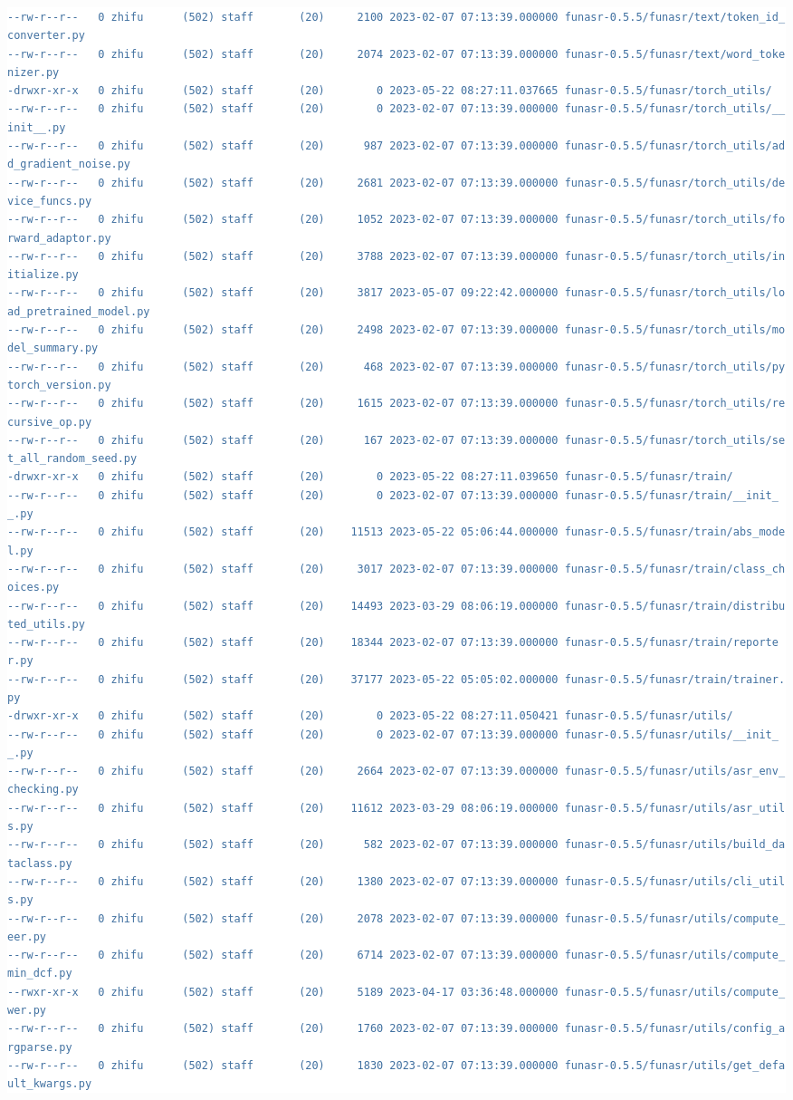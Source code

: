 ```diff
--rw-r--r--   0 zhifu      (502) staff       (20)     2100 2023-02-07 07:13:39.000000 funasr-0.5.5/funasr/text/token_id_converter.py
--rw-r--r--   0 zhifu      (502) staff       (20)     2074 2023-02-07 07:13:39.000000 funasr-0.5.5/funasr/text/word_tokenizer.py
-drwxr-xr-x   0 zhifu      (502) staff       (20)        0 2023-05-22 08:27:11.037665 funasr-0.5.5/funasr/torch_utils/
--rw-r--r--   0 zhifu      (502) staff       (20)        0 2023-02-07 07:13:39.000000 funasr-0.5.5/funasr/torch_utils/__init__.py
--rw-r--r--   0 zhifu      (502) staff       (20)      987 2023-02-07 07:13:39.000000 funasr-0.5.5/funasr/torch_utils/add_gradient_noise.py
--rw-r--r--   0 zhifu      (502) staff       (20)     2681 2023-02-07 07:13:39.000000 funasr-0.5.5/funasr/torch_utils/device_funcs.py
--rw-r--r--   0 zhifu      (502) staff       (20)     1052 2023-02-07 07:13:39.000000 funasr-0.5.5/funasr/torch_utils/forward_adaptor.py
--rw-r--r--   0 zhifu      (502) staff       (20)     3788 2023-02-07 07:13:39.000000 funasr-0.5.5/funasr/torch_utils/initialize.py
--rw-r--r--   0 zhifu      (502) staff       (20)     3817 2023-05-07 09:22:42.000000 funasr-0.5.5/funasr/torch_utils/load_pretrained_model.py
--rw-r--r--   0 zhifu      (502) staff       (20)     2498 2023-02-07 07:13:39.000000 funasr-0.5.5/funasr/torch_utils/model_summary.py
--rw-r--r--   0 zhifu      (502) staff       (20)      468 2023-02-07 07:13:39.000000 funasr-0.5.5/funasr/torch_utils/pytorch_version.py
--rw-r--r--   0 zhifu      (502) staff       (20)     1615 2023-02-07 07:13:39.000000 funasr-0.5.5/funasr/torch_utils/recursive_op.py
--rw-r--r--   0 zhifu      (502) staff       (20)      167 2023-02-07 07:13:39.000000 funasr-0.5.5/funasr/torch_utils/set_all_random_seed.py
-drwxr-xr-x   0 zhifu      (502) staff       (20)        0 2023-05-22 08:27:11.039650 funasr-0.5.5/funasr/train/
--rw-r--r--   0 zhifu      (502) staff       (20)        0 2023-02-07 07:13:39.000000 funasr-0.5.5/funasr/train/__init__.py
--rw-r--r--   0 zhifu      (502) staff       (20)    11513 2023-05-22 05:06:44.000000 funasr-0.5.5/funasr/train/abs_model.py
--rw-r--r--   0 zhifu      (502) staff       (20)     3017 2023-02-07 07:13:39.000000 funasr-0.5.5/funasr/train/class_choices.py
--rw-r--r--   0 zhifu      (502) staff       (20)    14493 2023-03-29 08:06:19.000000 funasr-0.5.5/funasr/train/distributed_utils.py
--rw-r--r--   0 zhifu      (502) staff       (20)    18344 2023-02-07 07:13:39.000000 funasr-0.5.5/funasr/train/reporter.py
--rw-r--r--   0 zhifu      (502) staff       (20)    37177 2023-05-22 05:05:02.000000 funasr-0.5.5/funasr/train/trainer.py
-drwxr-xr-x   0 zhifu      (502) staff       (20)        0 2023-05-22 08:27:11.050421 funasr-0.5.5/funasr/utils/
--rw-r--r--   0 zhifu      (502) staff       (20)        0 2023-02-07 07:13:39.000000 funasr-0.5.5/funasr/utils/__init__.py
--rw-r--r--   0 zhifu      (502) staff       (20)     2664 2023-02-07 07:13:39.000000 funasr-0.5.5/funasr/utils/asr_env_checking.py
--rw-r--r--   0 zhifu      (502) staff       (20)    11612 2023-03-29 08:06:19.000000 funasr-0.5.5/funasr/utils/asr_utils.py
--rw-r--r--   0 zhifu      (502) staff       (20)      582 2023-02-07 07:13:39.000000 funasr-0.5.5/funasr/utils/build_dataclass.py
--rw-r--r--   0 zhifu      (502) staff       (20)     1380 2023-02-07 07:13:39.000000 funasr-0.5.5/funasr/utils/cli_utils.py
--rw-r--r--   0 zhifu      (502) staff       (20)     2078 2023-02-07 07:13:39.000000 funasr-0.5.5/funasr/utils/compute_eer.py
--rw-r--r--   0 zhifu      (502) staff       (20)     6714 2023-02-07 07:13:39.000000 funasr-0.5.5/funasr/utils/compute_min_dcf.py
--rwxr-xr-x   0 zhifu      (502) staff       (20)     5189 2023-04-17 03:36:48.000000 funasr-0.5.5/funasr/utils/compute_wer.py
--rw-r--r--   0 zhifu      (502) staff       (20)     1760 2023-02-07 07:13:39.000000 funasr-0.5.5/funasr/utils/config_argparse.py
--rw-r--r--   0 zhifu      (502) staff       (20)     1830 2023-02-07 07:13:39.000000 funasr-0.5.5/funasr/utils/get_default_kwargs.py
```